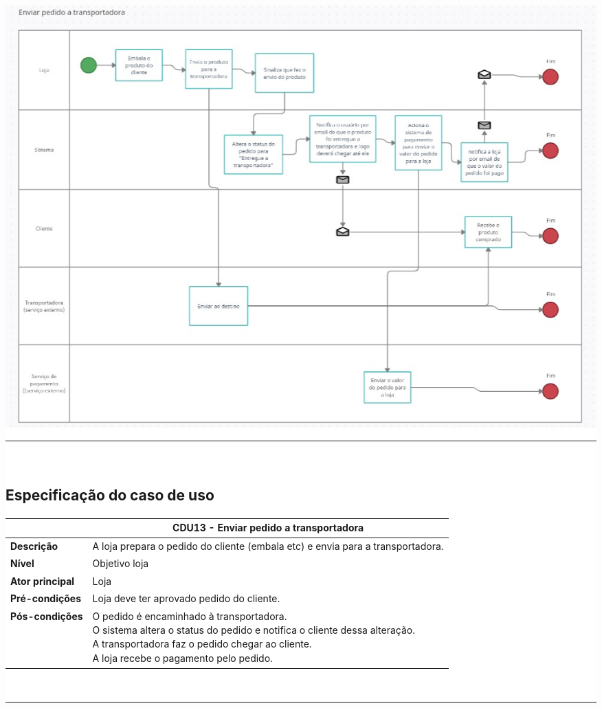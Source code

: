 ![Fluxo enviar pedido a transportadora](../assets/casos/13-enviar-pedido-a-transportadora.jpeg)

---
<br>

## Especificação do caso de uso

<br> | CDU13 - Enviar pedido a transportadora
---|---
**Descrição** | A loja prepara o pedido do cliente (embala etc) e envia para a transportadora.
**Nível** | Objetivo loja
**Ator principal** | Loja
**Pré-condições** | Loja deve ter aprovado pedido do cliente.
**Pós-condições** | O pedido é encaminhado à transportadora. <br>O sistema altera o status do pedido e notifica o cliente dessa alteração. <br>A transportadora faz o pedido chegar ao cliente. <br>A loja recebe o pagamento pelo pedido.

<br>

---
